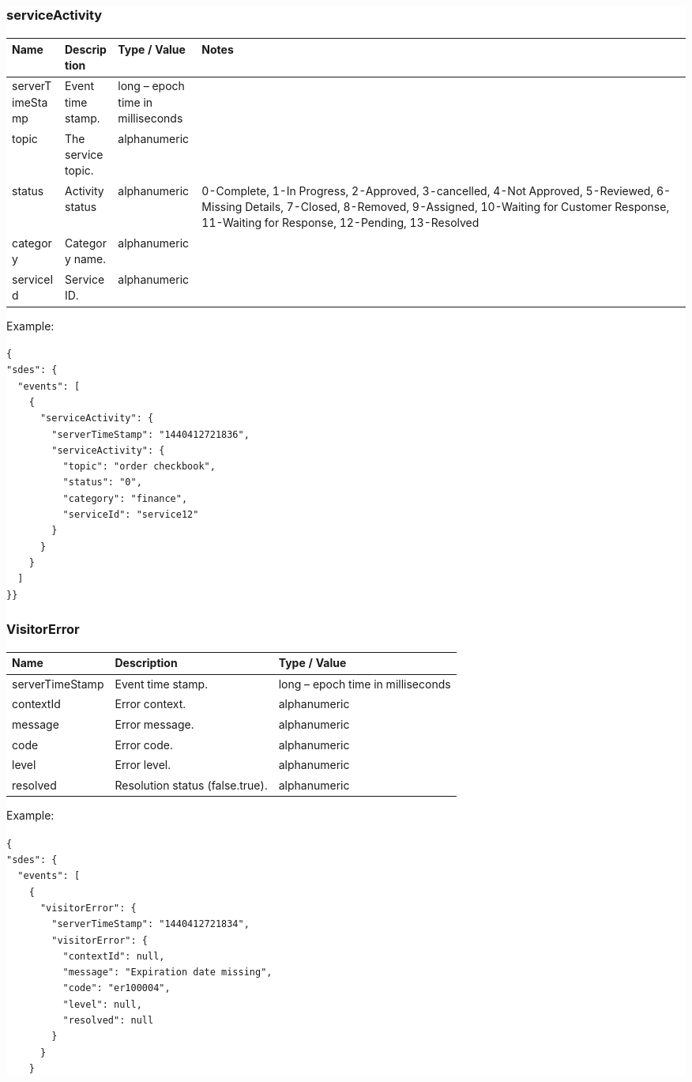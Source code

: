 ###  serviceActivity

| Name | Description | Type / Value | Notes |
| :------- | :---------- | :-------- | :--- |
| serverTimeStamp | Event time stamp. | long – epoch time in milliseconds | |
| topic | The service topic. | alphanumeric | |
| status | Activity status | alphanumeric | 0-Complete, 1-In Progress, 2-Approved, 3-cancelled, 4-Not Approved, 5-Reviewed, 6-Missing Details, 7-Closed, 8-Removed, 9-Assigned, 10-Waiting for Customer Response, 11-Waiting for Response, 12-Pending, 13-Resolved |
| category | Category name. | alphanumeric | |
| serviceId | Service ID. | alphanumeric | |

Example:


    {
    "sdes": {
      "events": [
        {
          "serviceActivity": {
            "serverTimeStamp": "1440412721836",
            "serviceActivity": {
              "topic": "order checkbook",
              "status": "0",
              "category": "finance",
              "serviceId": "service12"
            }
          }
        }
      ]
    }}

###  VisitorError

| Name | Description | Type / Value |
| :----- | :------- | :------ |
| serverTimeStamp | Event time stamp. | long – epoch time in milliseconds |
| contextId | Error context. | alphanumeric |
| message | Error message. | alphanumeric |
| code | Error code. | alphanumeric |
| level | Error level. | alphanumeric |
| resolved | Resolution status (false.true). | alphanumeric |

Example:


    {
    "sdes": {
      "events": [
        {
          "visitorError": {
            "serverTimeStamp": "1440412721834",
            "visitorError": {
              "contextId": null,
              "message": "Expiration date missing",
              "code": "er100004",
              "level": null,
              "resolved": null
            }
          }
        }